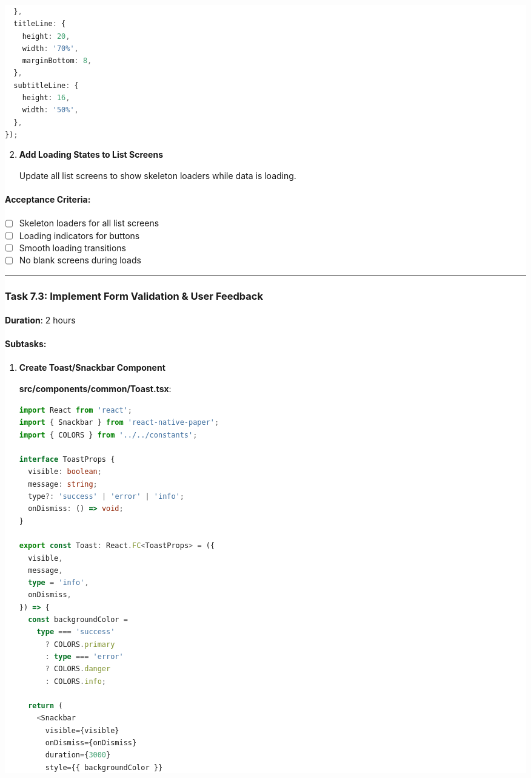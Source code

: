    ```typescript
     },
     titleLine: {
       height: 20,
       width: '70%',
       marginBottom: 8,
     },
     subtitleLine: {
       height: 16,
       width: '50%',
     },
   });
   ```

2. **Add Loading States to List Screens**

   Update all list screens to show skeleton loaders while data is loading.

#### Acceptance Criteria:
- [ ] Skeleton loaders for all list screens
- [ ] Loading indicators for buttons
- [ ] Smooth loading transitions
- [ ] No blank screens during loads

---

### Task 7.3: Implement Form Validation & User Feedback

**Duration**: 2 hours

#### Subtasks:

1. **Create Toast/Snackbar Component**

   **src/components/common/Toast.tsx**:
   ```typescript
   import React from 'react';
   import { Snackbar } from 'react-native-paper';
   import { COLORS } from '../../constants';

   interface ToastProps {
     visible: boolean;
     message: string;
     type?: 'success' | 'error' | 'info';
     onDismiss: () => void;
   }

   export const Toast: React.FC<ToastProps> = ({
     visible,
     message,
     type = 'info',
     onDismiss,
   }) => {
     const backgroundColor =
       type === 'success'
         ? COLORS.primary
         : type === 'error'
         ? COLORS.danger
         : COLORS.info;

     return (
       <Snackbar
         visible={visible}
         onDismiss={onDismiss}
         duration={3000}
         style={{ backgroundColor }}
   ```